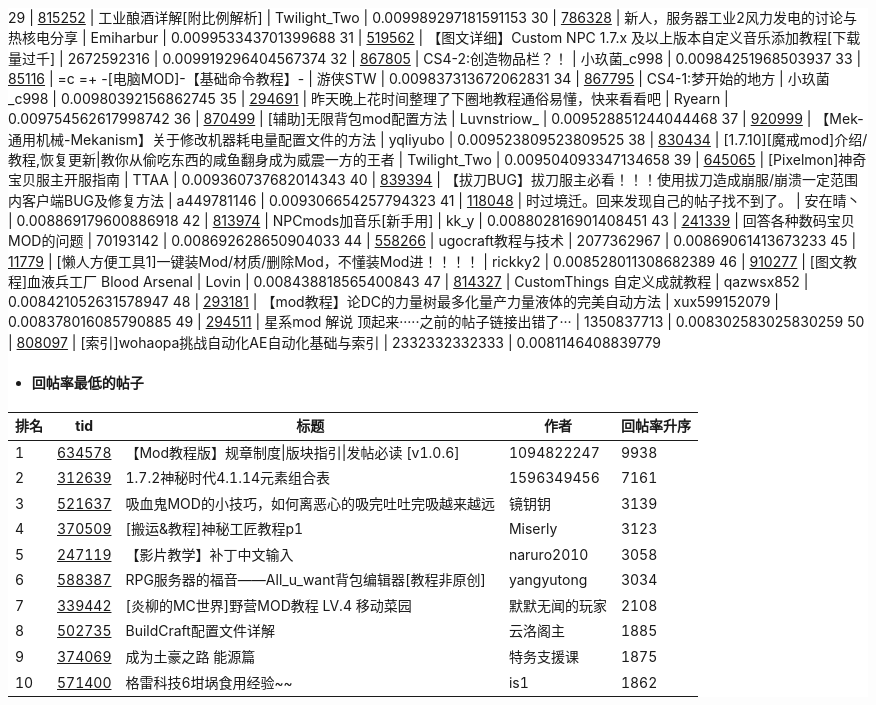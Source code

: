 29 | [815252]( https://www.mcbbs.net/thread-815252-1-1.html ) | 工业酿酒详解[附比例解析] | Twilight_Two | 0.009989297181591153
30 | [786328]( https://www.mcbbs.net/thread-786328-1-1.html ) | 新人，服务器工业2风力发电的讨论与热核电分享 | Emiharbur | 0.009953343701399688
31 | [519562]( https://www.mcbbs.net/thread-519562-1-1.html ) | 【图文详细】Custom NPC 1.7.x 及以上版本自定义音乐添加教程[下载量过千] | 2672592316 | 0.009919296404567374
32 | [867805]( https://www.mcbbs.net/thread-867805-1-1.html ) | CS4-2:创造物品栏？！ | 小玖菌_c998 | 0.00984251968503937
33 | [85116]( https://www.mcbbs.net/thread-85116-1-1.html ) | =c =+ -[电脑MOD]-【基础命令教程】- | 游侠STW | 0.009837313672062831
34 | [867795]( https://www.mcbbs.net/thread-867795-1-1.html ) | CS4-1:梦开始的地方 | 小玖菌_c998 | 0.00980392156862745
35 | [294691]( https://www.mcbbs.net/thread-294691-1-1.html ) | 昨天晚上花时间整理了下圈地教程通俗易懂，快来看看吧 | Ryearn | 0.009754562617998742
36 | [870499]( https://www.mcbbs.net/thread-870499-1-1.html ) | [辅助]无限背包mod配置方法 | Luvnstriow_ | 0.009528851244044468
37 | [920999]( https://www.mcbbs.net/thread-920999-1-1.html ) | 【Mek-通用机械-Mekanism】关于修改机器耗电量配置文件的方法 | yqliyubo | 0.009523809523809525
38 | [830434]( https://www.mcbbs.net/thread-830434-1-1.html ) | [1.7.10][魔戒mod]介绍/教程,恢复更新&#124;教你从偷吃东西的咸鱼翻身成为威震一方的王者 | Twilight_Two | 0.009504093347134658
39 | [645065]( https://www.mcbbs.net/thread-645065-1-1.html ) | [Pixelmon]神奇宝贝服主开服指南 | TTAA | 0.009360737682014343
40 | [839394]( https://www.mcbbs.net/thread-839394-1-1.html ) | 【拔刀BUG】拔刀服主必看！！！使用拔刀造成崩服/崩溃一定范围内客户端BUG及修复方法 | a449781146 | 0.009306654257794323
41 | [118048]( https://www.mcbbs.net/thread-118048-1-1.html ) | 时过境迁。回来发现自己的帖子找不到了。 | 安在晴丶 | 0.008869179600886918
42 | [813974]( https://www.mcbbs.net/thread-813974-1-1.html ) | NPCmods加音乐[新手用] | kk_y | 0.008802816901408451
43 | [241339]( https://www.mcbbs.net/thread-241339-1-1.html ) | 回答各种数码宝贝MOD的问题 | 70193142 | 0.008692628650904033
44 | [558266]( https://www.mcbbs.net/thread-558266-1-1.html ) | ugocraft教程与技术 | 2077362967 | 0.00869061413673233
45 | [11779]( https://www.mcbbs.net/thread-11779-1-1.html ) | [懒人方便工具1]一键装Mod/材质/删除Mod，不懂装Mod进！！！！ | rickky2 | 0.008528011308682389
46 | [910277]( https://www.mcbbs.net/thread-910277-1-1.html ) | [图文教程]血液兵工厂 Blood Arsenal | Lovin | 0.008438818565400843
47 | [814327]( https://www.mcbbs.net/thread-814327-1-1.html ) | CustomThings 自定义成就教程 | qazwsx852 | 0.008421052631578947
48 | [293181]( https://www.mcbbs.net/thread-293181-1-1.html ) | 【mod教程】论DC的力量树最多化量产力量液体的完美自动方法 | xux599152079 | 0.008378016085790885
49 | [294511]( https://www.mcbbs.net/thread-294511-1-1.html ) | 星系mod 解说  顶起来·····之前的帖子链接出错了··· | 1350837713 | 0.008302583025830259
50 | [808097]( https://www.mcbbs.net/thread-808097-1-1.html ) | [索引]wohaopa挑战自动化AE自动化基础与索引 | 2332332332333 | 0.0081146408839779

- #### 回帖率最低的帖子

排名 | tid | 标题 | 作者 | 回帖率升序
-|-|-|-|-
1 | [634578]( https://www.mcbbs.net/thread-634578-1-1.html ) | 【Mod教程版】规章制度&#124;版块指引&#124;发帖必读 [v1.0.6] | 1094822247 | 9938
2 | [312639]( https://www.mcbbs.net/thread-312639-1-1.html ) | 1.7.2神秘时代4.1.14元素组合表 | 1596349456 | 7161
3 | [521637]( https://www.mcbbs.net/thread-521637-1-1.html ) | 吸血鬼MOD的小技巧，如何离恶心的吸完吐吐完吸越来越远 | 镜钥钥 | 3139
4 | [370509]( https://www.mcbbs.net/thread-370509-1-1.html ) | [搬运&教程]神秘工匠教程p1 | Miserly | 3123
5 | [247119]( https://www.mcbbs.net/thread-247119-1-1.html ) | 【影片教学】补丁中文输入 | naruro2010 | 3058
6 | [588387]( https://www.mcbbs.net/thread-588387-1-1.html ) | RPG服务器的福音——All_u_want背包编辑器[教程非原创] | yangyutong | 3034
7 | [339442]( https://www.mcbbs.net/thread-339442-1-1.html ) | [炎柳的MC世界]野营MOD教程 LV.4 移动菜园 | 默默无闻的玩家 | 2108
8 | [502735]( https://www.mcbbs.net/thread-502735-1-1.html ) | BuildCraft配置文件详解 | 云洛阁主 | 1885
9 | [374069]( https://www.mcbbs.net/thread-374069-1-1.html ) | 成为土豪之路 能源篇 | 特务支援课 | 1875
10 | [571400]( https://www.mcbbs.net/thread-571400-1-1.html ) | 格雷科技6坩埚食用经验~~ | is1 | 1862